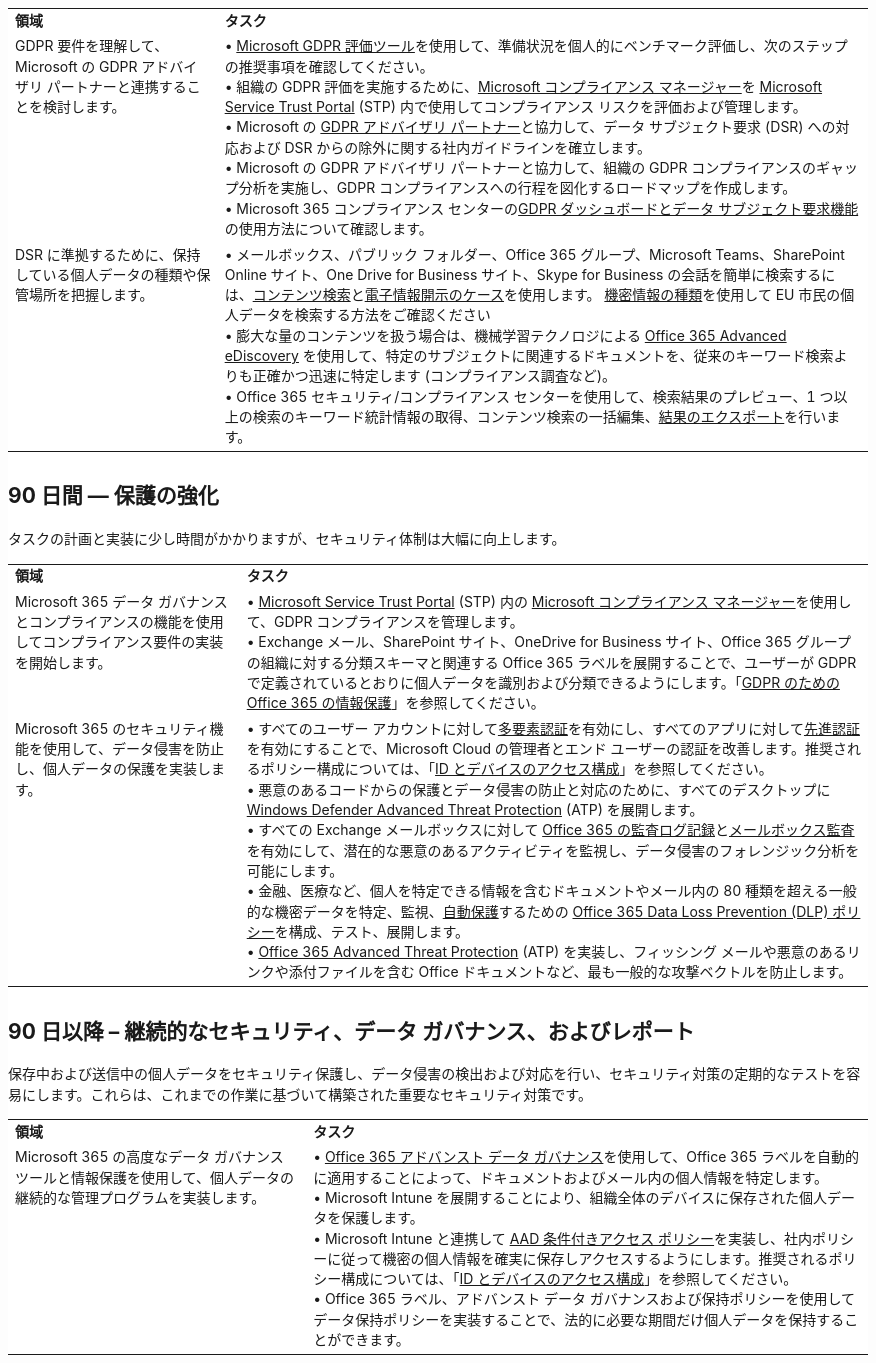 |||
|:-----|:-----|
|**領域**|**タスク**|
|GDPR 要件を理解して、Microsoft の GDPR アドバイザリ パートナーと連携することを検討します。|• [Microsoft GDPR 評価ツール](https://assessment.microsoft.com/gdpr-compliance)を使用して、準備状況を個人的にベンチマーク評価し、次のステップの推奨事項を確認してください。<br>• 組織の GDPR 評価を実施するために、[Microsoft コンプライアンス マネージャー](https://support.office.com/article/use-compliance-manager-to-help-meet-data-protection-and-regulatory-requirements-when-using-microsoft-cloud-services-429e686f-d8a6-455e-a2b6-3791d763f000)を [Microsoft Service Trust Portal](https://support.office.com/article/get-started-with-the-microsoft-service-trust-portal-f30e2353-0bd6-41ed-8347-eea1fb8d2662) (STP) 内で使用してコンプライアンス リスクを評価および管理します。<br>• Microsoft の [GDPR アドバイザリ パートナー](https://blogs.partner.microsoft.com/mpn/gdpr-leaders-needed-help-customers-navigate-gdpr-journey/)と協力して、データ サブジェクト要求 (DSR) への対応および DSR からの除外に関する社内ガイドラインを確立します。<br>• Microsoft の GDPR アドバイザリ パートナーと協力して、組織の GDPR コンプライアンスのギャップ分析を実施し、GDPR コンプライアンスへの行程を図化するロードマップを作成します。<br>• Microsoft 365 コンプライアンス センターの[GDPR ダッシュボードとデータ サブジェクト要求機能](https://support.office.com/article/manage-gdpr-data-subject-requests-with-the-dsr-case-tool-in-the-office-365-security-compliance-center-ce9eb942-3589-42cb-88fd-1576ecb09c5c)の使用方法について確認します。 |
|DSR に準拠するために、保持している個人データの種類や保管場所を把握します。|• メールボックス、パブリック フォルダー、Office 365 グループ、Microsoft Teams、SharePoint Online サイト、One Drive for Business サイト、Skype for Business の会話を簡単に検索するには、[コンテンツ検索](https://support.office.com/article/content-search-in-office-365-53390468-eec6-45cb-b6cd-7511f9c909e4)と[電子情報開示のケース](https://support.office.com/article/eDiscovery-cases-in-the-Office-365-Security-Compliance-Center-8dd335ab-29d0-41c3-8dd8-9f7c7481e60c)を使用します。 [機密情報の種類](https://docs.microsoft.com/office365/enterprise/search-for-and-find-personal-data)を使用して EU 市民の個人データを検索する方法をご確認ください<br>• 膨大な量のコンテンツを扱う場合は、機械学習テクノロジによる [Office 365 Advanced eDiscovery](https://support.office.com/article/office-365-advanced-ediscovery-fd53438a-a760-45f6-9df4-861b50161ae4) を使用して、特定のサブジェクトに関連するドキュメントを、従来のキーワード検索よりも正確かつ迅速に特定します (コンプライアンス調査など)。<br>• Office 365 セキュリティ/コンプライアンス センターを使用して、検索結果のプレビュー、1 つ以上の検索のキーワード統計情報の取得、コンテンツ検索の一括編集、[結果のエクスポート](https://support.office.com/article/export-content-search-results-from-the-office-365-security-compliance-center-ed48d448-3714-4c42-85f5-10f75f6a4278)を行います。|

## <a name="90-days--enhanced-protections"></a>90 日間 — 保護の強化 
タスクの計画と実装に少し時間がかかりますが、セキュリティ体制は大幅に向上します。 

|||
|:-----|:-----|
|**領域**|**タスク**|
|Microsoft 365 データ ガバナンスとコンプライアンスの機能を使用してコンプライアンス要件の実装を開始します。|• [Microsoft Service Trust Portal](https://support.office.com/article/get-started-with-the-microsoft-service-trust-portal-f30e2353-0bd6-41ed-8347-eea1fb8d2662) (STP) 内の [Microsoft コンプライアンス マネージャー](https://support.office.com/article/use-compliance-manager-to-help-meet-data-protection-and-regulatory-requirements-when-using-microsoft-cloud-services-429e686f-d8a6-455e-a2b6-3791d763f000)を使用して、GDPR コンプライアンスを管理します。<br>• Exchange メール、SharePoint サイト、OneDrive for Business サイト、Office 365 グループの組織に対する分類スキーマと関連する Office 365 ラベルを展開することで、ユーザーが GDPR で定義されているとおりに個人データを識別および分類できるようにします。「[GDPR のための Office 365 の情報保護](https://docs.microsoft.com/office365/enterprise/office-365-information-protection-for-gdpr)」を参照してください。|
|Microsoft 365 のセキュリティ機能を使用して、データ侵害を防止し、個人データの保護を実装します。|• すべてのユーザー アカウントに対して[多要素認証](https://docs.microsoft.com/azure/active-directory/authentication/concept-mfa-howitworks)を有効にし、すべてのアプリに対して[先進認証](https://support.office.com/article/using-office-365-modern-authentication-with-office-clients-776c0036-66fd-41cb-8928-5495c0f9168a#bk_getstarted)を有効にすることで、Microsoft Cloud の管理者とエンド ユーザーの認証を改善します。推奨されるポリシー構成については、「[ID とデバイスのアクセス構成](https://docs.microsoft.com/microsoft-365/enterprise/microsoft-365-policies-configurations)」を参照してください。<br>• 悪意のあるコードからの保護とデータ侵害の防止と対応のために、すべてのデスクトップに [Windows Defender Advanced Threat Protection](https://docs.microsoft.com/windows/security/threat-protection/windows-defender-atp/windows-defender-advanced-threat-protection) (ATP) を展開します。<br>• すべての Exchange メールボックスに対して [Office 365 の監査ログ記録](https://support.office.com/article/Search-the-audit-log-in-the-Office-365-Security-Compliance-Center-0d4d0f35-390b-4518-800e-0c7ec95e946c)と[メールボックス監査](https://support.office.com/article/Enable-mailbox-auditing-in-Office-365-aaca8987-5b62-458b-9882-c28476a66918)を有効にして、潜在的な悪意のあるアクティビティを監視し、データ侵害のフォレンジック分析を可能にします。<br>• 金融、医療など、個人を特定できる情報を含むドキュメントやメール内の 80 種類を超える一般的な機密データを特定、監視、[自動保護](https://docs.microsoft.com/office365/enterprise/apply-protection-to-personal-data-in-office-365)するための [Office 365 Data Loss Prevention (DLP) ポリシー](https://support.office.com/article/overview-of-data-loss-prevention-policies-1966b2a7-d1e2-4d92-ab61-42efbb137f5e)を構成、テスト、展開します。<br>• [Office 365 Advanced Threat Protection](https://support.office.com/article/office-365-advanced-threat-protection-e100fe7c-f2a1-4b7d-9e08-622330b83653) (ATP) を実装し、フィッシング メールや悪意のあるリンクや添付ファイルを含む Office ドキュメントなど、最も一般的な攻撃ベクトルを防止します。|

## <a name="beyond-90-days--ongoing-security-data-governance-and-reporting"></a>90 日以降 – 継続的なセキュリティ、データ ガバナンス、およびレポート
保存中および送信中の個人データをセキュリティ保護し、データ侵害の検出および対応を行い、セキュリティ対策の定期的なテストを容易にします。これらは、これまでの作業に基づいて構築された重要なセキュリティ対策です。  


|||
|:-----|:-----|
|**領域**|**タスク**|
|Microsoft 365 の高度なデータ ガバナンス ツールと情報保護を使用して、個人データの継続的な管理プログラムを実装します。|• [Office 365 アドバンスト データ ガバナンス](https://docs.microsoft.com/office365/enterprise/apply-labels-to-personal-data-in-office-365)を使用して、Office 365  ラベルを自動的に適用することによって、ドキュメントおよびメール内の個人情報を特定します。<br>• Microsoft Intune を展開することにより、組織全体のデバイスに保存された個人データを保護します。<br>• Microsoft Intune と連携して [AAD 条件付きアクセス ポリシー](https://docs.microsoft.com/intune/conditional-access)を実装し、社内ポリシーに従って機密の個人情報を確実に保存しアクセスするようにします。推奨されるポリシー構成については、「[ID とデバイスのアクセス構成](https://docs.microsoft.com/microsoft-365/enterprise/microsoft-365-policies-configurations)」を参照してください。<br>• Office 365 ラベル、アドバンスト データ ガバナンスおよび保持ポリシーを使用してデータ保持ポリシーを実装することで、法的に必要な期間だけ個人データを保持することができます。|